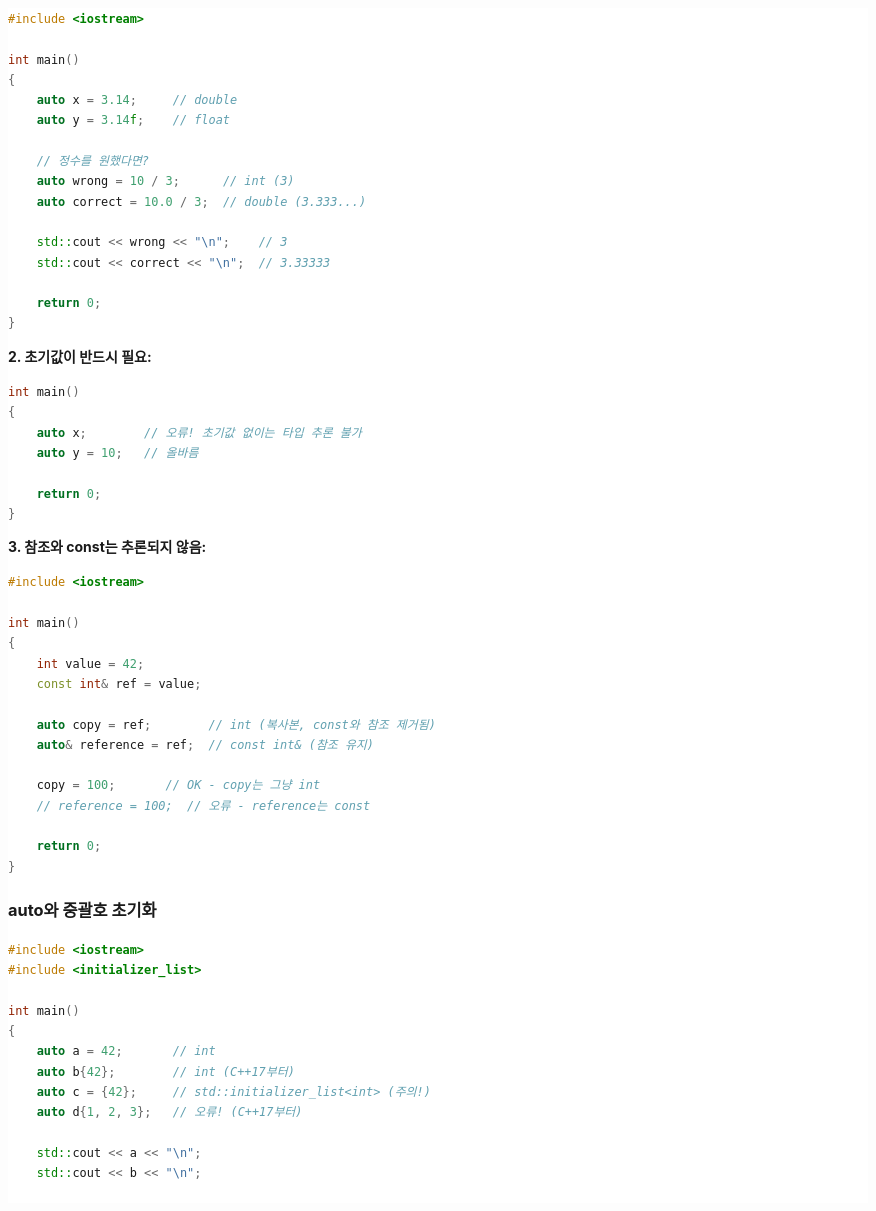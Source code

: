 ```cpp
#include <iostream>

int main()
{
    auto x = 3.14;     // double
    auto y = 3.14f;    // float
    
    // 정수를 원했다면?
    auto wrong = 10 / 3;      // int (3)
    auto correct = 10.0 / 3;  // double (3.333...)
    
    std::cout << wrong << "\n";    // 3
    std::cout << correct << "\n";  // 3.33333
    
    return 0;
}
```

**2. 초기값이 반드시 필요:**

```cpp
int main()
{
    auto x;        // 오류! 초기값 없이는 타입 추론 불가
    auto y = 10;   // 올바름
    
    return 0;
}
```

**3. 참조와 const는 추론되지 않음:**

```cpp
#include <iostream>

int main()
{
    int value = 42;
    const int& ref = value;
    
    auto copy = ref;        // int (복사본, const와 참조 제거됨)
    auto& reference = ref;  // const int& (참조 유지)
    
    copy = 100;       // OK - copy는 그냥 int
    // reference = 100;  // 오류 - reference는 const
    
    return 0;
}
```

### auto와 중괄호 초기화

```cpp
#include <iostream>
#include <initializer_list>

int main()
{
    auto a = 42;       // int
    auto b{42};        // int (C++17부터)
    auto c = {42};     // std::initializer_list<int> (주의!)
    auto d{1, 2, 3};   // 오류! (C++17부터)
    
    std::cout << a << "\n";
    std::cout << b << "\n";
    
```